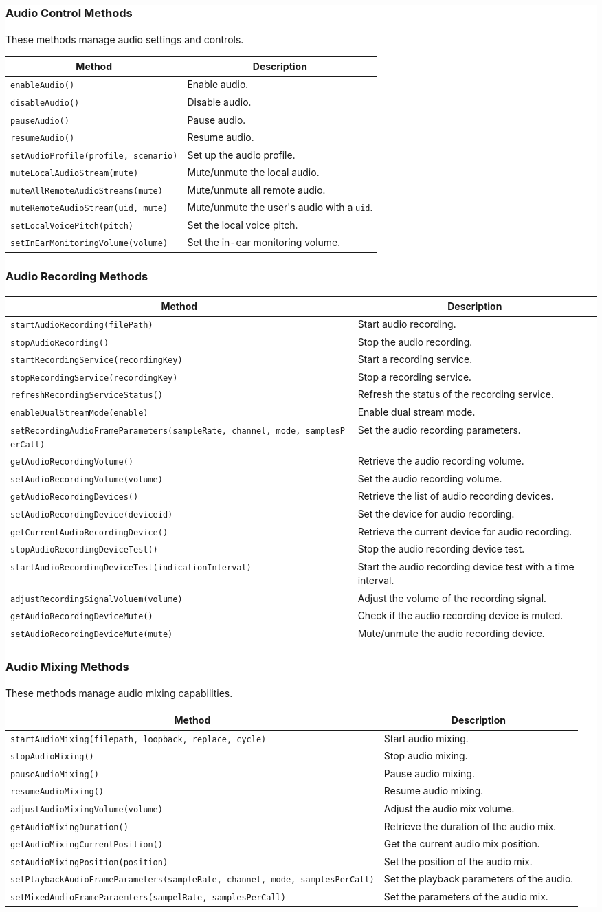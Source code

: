 ### Audio Control Methods

These methods manage audio settings and controls.

Method|Description
----- | -----
`enableAudio()`|Enable audio.
`disableAudio()`|Disable audio.
`pauseAudio()`|Pause audio.
`resumeAudio()`|Resume audio.
`setAudioProfile(profile, scenario)`|Set up the audio profile.
`muteLocalAudioStream(mute)`|Mute/unmute the local audio.
`muteAllRemoteAudioStreams(mute)`|Mute/unmute all remote audio.
`muteRemoteAudioStream(uid, mute)`|Mute/unmute the user's audio with a `uid`.
`setLocalVoicePitch(pitch)`|Set the local voice pitch.
`setInEarMonitoringVolume(volume)`|Set the in-ear monitoring volume.

### Audio Recording Methods

Method|Description
----- | -----
`startAudioRecording(filePath)`|Start audio recording.
`stopAudioRecording()`|Stop the audio recording.
`startRecordingService(recordingKey)`|Start a recording service.
`stopRecordingService(recordingKey)`|Stop a recording service.
`refreshRecordingServiceStatus()`|Refresh the status of the recording service.
`enableDualStreamMode(enable)`|Enable dual stream mode.
`setRecordingAudioFrameParameters(sampleRate, channel, mode, samplesPerCall)`|Set the audio recording parameters.
`getAudioRecordingVolume()`|Retrieve the audio recording volume.
`setAudioRecordingVolume(volume)`|Set the audio recording volume.
`getAudioRecordingDevices()`|Retrieve the list of audio recording devices.
`setAudioRecordingDevice(deviceid)`|Set the device for audio recording.
`getCurrentAudioRecordingDevice()`|Retrieve the current device for audio recording.
`stopAudioRecordingDeviceTest()`|Stop the audio recording device test.
`startAudioRecordingDeviceTest(indicationInterval)`|Start the audio recording device test with a time interval.
`adjustRecordingSignalVoluem(volume)`|Adjust the volume of the recording signal.
`getAudioRecordingDeviceMute()`|Check if the audio recording device is muted.
`setAudioRecordingDeviceMute(mute)`|Mute/unmute the audio recording device.

### Audio Mixing Methods

These methods manage audio mixing capabilities.

Method|Description
----- | -----
`startAudioMixing(filepath, loopback, replace, cycle)`|Start audio mixing.
`stopAudioMixing()`|Stop audio mixing.
`pauseAudioMixing()`|Pause audio mixing.
`resumeAudioMixing()`|Resume audio mixing.
`adjustAudioMixingVolume(volume)`|Adjust the audio mix volume.
`getAudioMixingDuration()`|Retrieve the duration of the audio mix.
`getAudioMixingCurrentPosition()`|Get the current audio mix position.
`setAudioMixingPosition(position)`|Set the position of the audio mix.
`setPlaybackAudioFrameParameters(sampleRate, channel, mode, samplesPerCall)`|Set the playback parameters of the audio.
`setMixedAudioFrameParaemters(sampelRate, samplesPerCall)`|Set the parameters of the audio mix.
